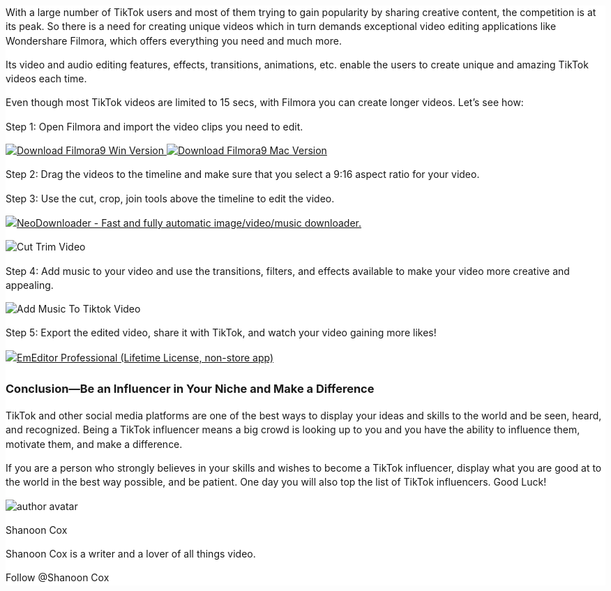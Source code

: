 With a large number of TikTok users and most of them trying to gain popularity by sharing creative content, the competition is at its peak. So there is a need for creating unique videos which in turn demands exceptional video editing applications like Wondershare Filmora, which offers everything you need and much more.

Its video and audio editing features, effects, transitions, animations, etc. enable the users to create unique and amazing TikTok videos each time.

Even though most TikTok videos are limited to 15 secs, with Filmora you can create longer videos. Let’s see how:

Step 1: Open Filmora and import the video clips you need to edit.

[![Download Filmora9 Win Version](https://images.wondershare.com/filmora/guide/download-btn-win.jpg) ](https://tools.techidaily.com/wondershare/filmora/download/) [![Download Filmora9 Mac Version](https://images.wondershare.com/filmora/guide/download-btn-mac.jpg) ](https://tools.techidaily.com/wondershare/filmora/download/)

Step 2: Drag the videos to the timeline and make sure that you select a 9:16 aspect ratio for your video.

Step 3: Use the cut, crop, join tools above the timeline to edit the video.


<a href="https://secure.2checkout.com/order/checkout.php?PRODS=4559731&QTY=1&AFFILIATE=108875&CART=1"><img src="http://www.neowise.com/images/nd-ss-w200.jpg" border="0">NeoDownloader - Fast and fully automatic image/video/music downloader. </a>

![Cut Trim Video](https://images.wondershare.com/filmora/article-images/cut-trim-video.jpg)

Step 4: Add music to your video and use the transitions, filters, and effects available to make your video more creative and appealing.

![Add Music To Tiktok Video](https://images.wondershare.com/filmora/article-images/add-music-to-tiktok-video.jpg)

Step 5: Export the edited video, share it with TikTok, and watch your video gaining more likes!


<a href="https://shop.emeditor.com/order/checkout.php?PRODS=4631722&QTY=1&AFFILIATE=108875&CART=1"><img src="https://www.emeditor.com/wp-content/uploads/2023/05/frontpage2-2048x588.webp" border="0">EmEditor Professional (Lifetime License, non-store app)</a>

### Conclusion—Be an Influencer in Your Niche and Make a Difference

TikTok and other social media platforms are one of the best ways to display your ideas and skills to the world and be seen, heard, and recognized. Being a TikTok influencer means a big crowd is looking up to you and you have the ability to influence them, motivate them, and make a difference.

If you are a person who strongly believes in your skills and wishes to become a TikTok influencer, display what you are good at to the world in the best way possible, and be patient. One day you will also top the list of TikTok influencers. Good Luck!

![author avatar](https://images.wondershare.com/filmora/article-images/shannon-cox.jpg)

Shanoon Cox

Shanoon Cox is a writer and a lover of all things video.

Follow @Shanoon Cox
